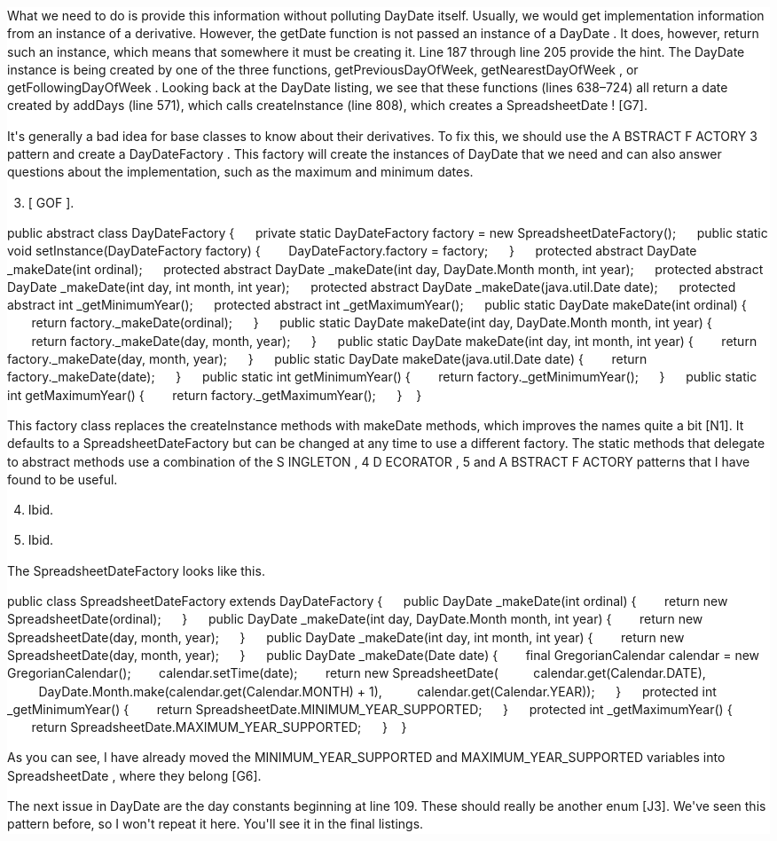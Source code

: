 What we need to do is provide this information without polluting DayDate itself. Usually, we would get implementation information from an instance of a derivative. However, the getDate function is not passed an instance of a DayDate . It does, however, return such an instance, which means that somewhere it must be creating it. Line 187 through line 205 provide the hint. The DayDate instance is being created by one of the three functions, getPreviousDayOfWeek, getNearestDayOfWeek , or getFollowingDayOfWeek . Looking back at the DayDate listing, we see that these functions (lines 638–724) all return a date created by addDays (line 571), which calls createInstance (line 808), which creates a SpreadsheetDate ! [G7].

It's generally a bad idea for base classes to know about their derivatives. To fix this, we should use the A BSTRACT F ACTORY 3 pattern and create a DayDateFactory . This factory will create the instances of DayDate that we need and can also answer questions about the implementation, such as the maximum and minimum dates.

3. [ GOF ].

public abstract class DayDateFactory {      private static DayDateFactory factory = new SpreadsheetDateFactory();      public static void setInstance(DayDateFactory factory) {        DayDateFactory.factory = factory;      }      protected abstract DayDate _makeDate(int ordinal);      protected abstract DayDate _makeDate(int day, DayDate.Month month, int year);      protected abstract DayDate _makeDate(int day, int month, int year);      protected abstract DayDate _makeDate(java.util.Date date);      protected abstract int _getMinimumYear();      protected abstract int _getMaximumYear();      public static DayDate makeDate(int ordinal) {        return factory._makeDate(ordinal);      }      public static DayDate makeDate(int day, DayDate.Month month, int year) {        return factory._makeDate(day, month, year);      }      public static DayDate makeDate(int day, int month, int year) {        return factory._makeDate(day, month, year);      }      public static DayDate makeDate(java.util.Date date) {        return factory._makeDate(date);      }      public static int getMinimumYear() {        return factory._getMinimumYear();      }      public static int getMaximumYear() {        return factory._getMaximumYear();      }    }

This factory class replaces the createInstance methods with makeDate methods, which improves the names quite a bit [N1]. It defaults to a SpreadsheetDateFactory but can be changed at any time to use a different factory. The static methods that delegate to abstract methods use a combination of the S INGLETON , 4 D ECORATOR , 5 and A BSTRACT F ACTORY patterns that I have found to be useful.

4. Ibid.

5. Ibid.

The SpreadsheetDateFactory looks like this.

public class SpreadsheetDateFactory extends DayDateFactory {      public DayDate _makeDate(int ordinal) {        return new SpreadsheetDate(ordinal);      }      public DayDate _makeDate(int day, DayDate.Month month, int year) {        return new SpreadsheetDate(day, month, year);      }      public DayDate _makeDate(int day, int month, int year) {        return new SpreadsheetDate(day, month, year);      }      public DayDate _makeDate(Date date) {        final GregorianCalendar calendar = new GregorianCalendar();        calendar.setTime(date);        return new SpreadsheetDate(          calendar.get(Calendar.DATE),          DayDate.Month.make(calendar.get(Calendar.MONTH) + 1),          calendar.get(Calendar.YEAR));      }      protected int _getMinimumYear() {        return SpreadsheetDate.MINIMUM_YEAR_SUPPORTED;      }      protected int _getMaximumYear() {        return SpreadsheetDate.MAXIMUM_YEAR_SUPPORTED;      }    }

As you can see, I have already moved the MINIMUM_YEAR_SUPPORTED and MAXIMUM_YEAR_SUPPORTED variables into SpreadsheetDate , where they belong [G6].

The next issue in DayDate are the day constants beginning at line 109. These should really be another enum [J3]. We've seen this pattern before, so I won't repeat it here. You'll see it in the final listings.
